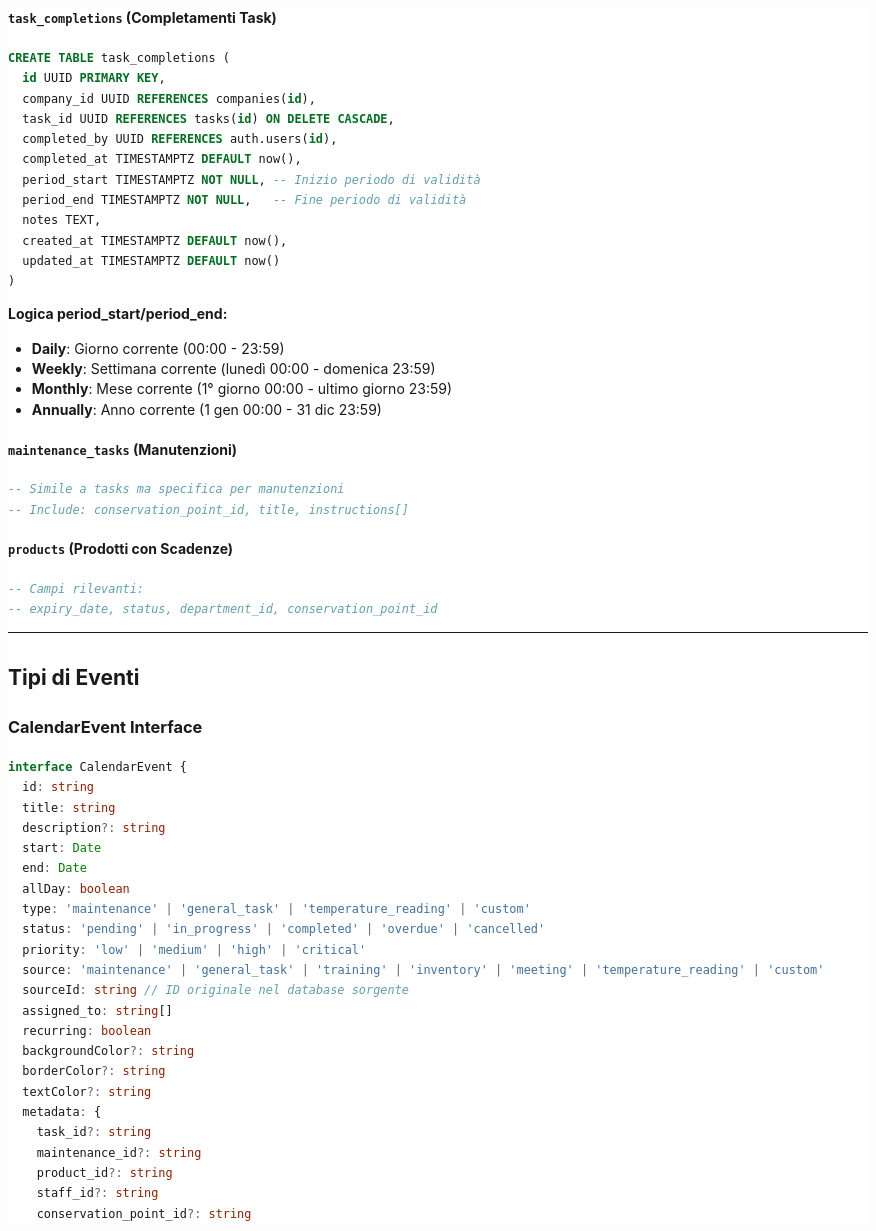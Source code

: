 #### `task_completions` (Completamenti Task)
```sql
CREATE TABLE task_completions (
  id UUID PRIMARY KEY,
  company_id UUID REFERENCES companies(id),
  task_id UUID REFERENCES tasks(id) ON DELETE CASCADE,
  completed_by UUID REFERENCES auth.users(id),
  completed_at TIMESTAMPTZ DEFAULT now(),
  period_start TIMESTAMPTZ NOT NULL, -- Inizio periodo di validità
  period_end TIMESTAMPTZ NOT NULL,   -- Fine periodo di validità
  notes TEXT,
  created_at TIMESTAMPTZ DEFAULT now(),
  updated_at TIMESTAMPTZ DEFAULT now()
)
```

**Logica period_start/period_end:**
- **Daily**: Giorno corrente (00:00 - 23:59)
- **Weekly**: Settimana corrente (lunedì 00:00 - domenica 23:59)
- **Monthly**: Mese corrente (1° giorno 00:00 - ultimo giorno 23:59)
- **Annually**: Anno corrente (1 gen 00:00 - 31 dic 23:59)

#### `maintenance_tasks` (Manutenzioni)
```sql
-- Simile a tasks ma specifica per manutenzioni
-- Include: conservation_point_id, title, instructions[]
```

#### `products` (Prodotti con Scadenze)
```sql
-- Campi rilevanti:
-- expiry_date, status, department_id, conservation_point_id
```

---

## Tipi di Eventi

### CalendarEvent Interface
```typescript
interface CalendarEvent {
  id: string
  title: string
  description?: string
  start: Date
  end: Date
  allDay: boolean
  type: 'maintenance' | 'general_task' | 'temperature_reading' | 'custom'
  status: 'pending' | 'in_progress' | 'completed' | 'overdue' | 'cancelled'
  priority: 'low' | 'medium' | 'high' | 'critical'
  source: 'maintenance' | 'general_task' | 'training' | 'inventory' | 'meeting' | 'temperature_reading' | 'custom'
  sourceId: string // ID originale nel database sorgente
  assigned_to: string[]
  recurring: boolean
  backgroundColor?: string
  borderColor?: string
  textColor?: string
  metadata: {
    task_id?: string
    maintenance_id?: string
    product_id?: string
    staff_id?: string
    conservation_point_id?: string
```